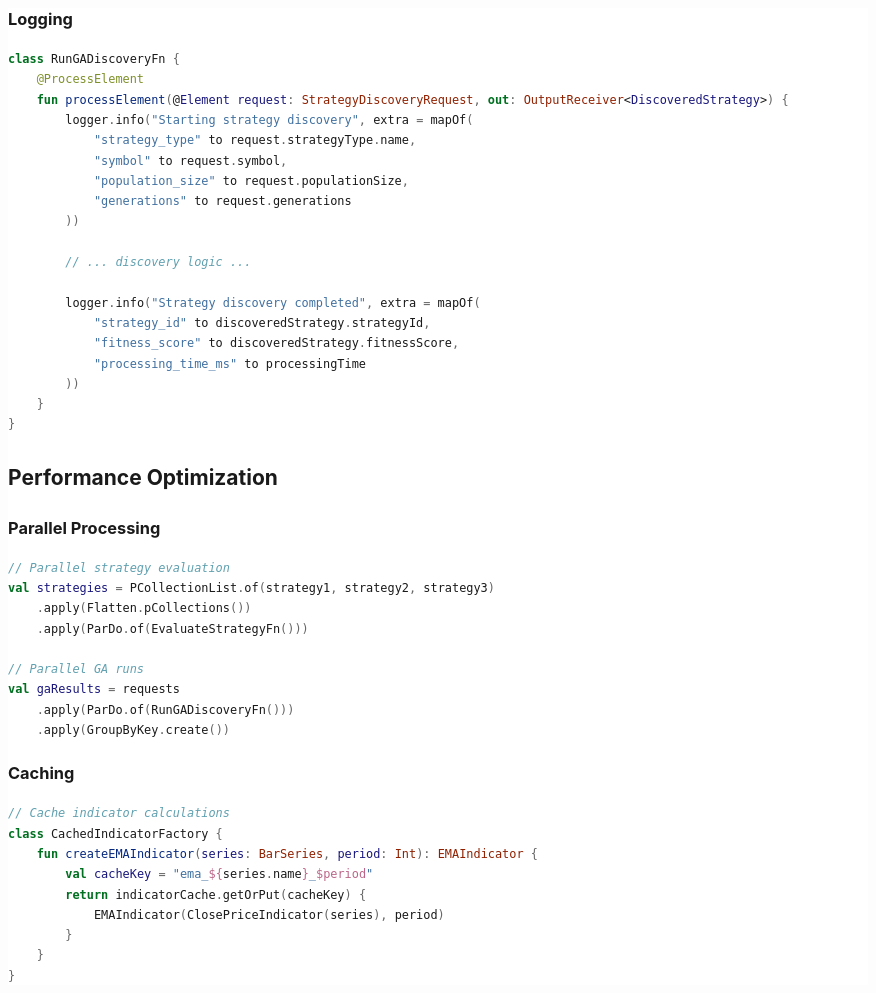 ### Logging

```kotlin
class RunGADiscoveryFn {
    @ProcessElement
    fun processElement(@Element request: StrategyDiscoveryRequest, out: OutputReceiver<DiscoveredStrategy>) {
        logger.info("Starting strategy discovery", extra = mapOf(
            "strategy_type" to request.strategyType.name,
            "symbol" to request.symbol,
            "population_size" to request.populationSize,
            "generations" to request.generations
        ))
        
        // ... discovery logic ...
        
        logger.info("Strategy discovery completed", extra = mapOf(
            "strategy_id" to discoveredStrategy.strategyId,
            "fitness_score" to discoveredStrategy.fitnessScore,
            "processing_time_ms" to processingTime
        ))
    }
}
```

## Performance Optimization

### Parallel Processing

```kotlin
// Parallel strategy evaluation
val strategies = PCollectionList.of(strategy1, strategy2, strategy3)
    .apply(Flatten.pCollections())
    .apply(ParDo.of(EvaluateStrategyFn()))

// Parallel GA runs
val gaResults = requests
    .apply(ParDo.of(RunGADiscoveryFn()))
    .apply(GroupByKey.create())
```

### Caching

```kotlin
// Cache indicator calculations
class CachedIndicatorFactory {
    fun createEMAIndicator(series: BarSeries, period: Int): EMAIndicator {
        val cacheKey = "ema_${series.name}_$period"
        return indicatorCache.getOrPut(cacheKey) {
            EMAIndicator(ClosePriceIndicator(series), period)
        }
    }
}
```
